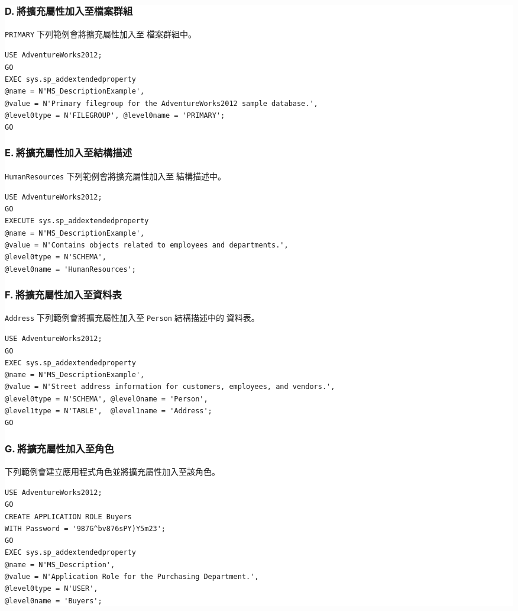 ### <a name="d-adding-an-extended-property-to-a-filegroup"></a>D. 將擴充屬性加入至檔案群組  
 `PRIMARY` 下列範例會將擴充屬性加入至  檔案群組中。  
  
```  
USE AdventureWorks2012;  
GO  
EXEC sys.sp_addextendedproperty   
@name = N'MS_DescriptionExample',   
@value = N'Primary filegroup for the AdventureWorks2012 sample database.',   
@level0type = N'FILEGROUP', @level0name = 'PRIMARY';  
GO  
```  
  
### <a name="e-adding-an-extended-property-to-a-schema"></a>E. 將擴充屬性加入至結構描述  
 `HumanResources` 下列範例會將擴充屬性加入至  結構描述中。  
  
```  
USE AdventureWorks2012;  
GO  
EXECUTE sys.sp_addextendedproperty   
@name = N'MS_DescriptionExample',  
@value = N'Contains objects related to employees and departments.',  
@level0type = N'SCHEMA',   
@level0name = 'HumanResources';  
```  
  
### <a name="f-adding-an-extended-property-to-a-table"></a>F. 將擴充屬性加入至資料表  
 `Address` 下列範例會將擴充屬性加入至 `Person` 結構描述中的  資料表。  
  
```  
USE AdventureWorks2012;  
GO  
EXEC sys.sp_addextendedproperty   
@name = N'MS_DescriptionExample',   
@value = N'Street address information for customers, employees, and vendors.',   
@level0type = N'SCHEMA', @level0name = 'Person',  
@level1type = N'TABLE',  @level1name = 'Address';  
GO  
```  
  
### <a name="g-adding-an-extended-property-to-a-role"></a>G. 將擴充屬性加入至角色  
 下列範例會建立應用程式角色並將擴充屬性加入至該角色。  
  
```  
USE AdventureWorks2012;   
GO  
CREATE APPLICATION ROLE Buyers  
WITH Password = '987G^bv876sPY)Y5m23';   
GO  
EXEC sys.sp_addextendedproperty   
@name = N'MS_Description',   
@value = N'Application Role for the Purchasing Department.',  
@level0type = N'USER',  
@level0name = 'Buyers';  
```  
  
